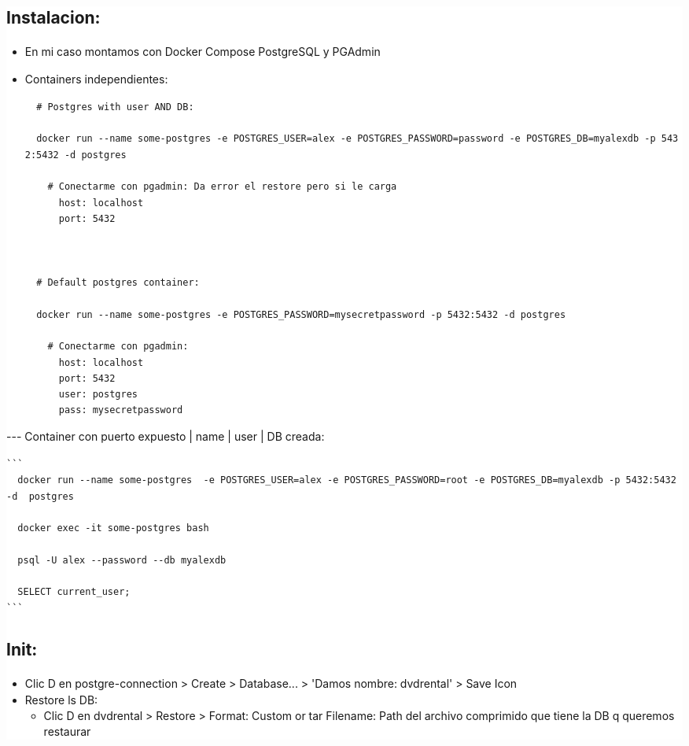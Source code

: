 


## Instalacion:
  - En mi caso montamos con Docker Compose PostgreSQL y PGAdmin


  - Containers independientes:

    ```
      # Postgres with user AND DB:

      docker run --name some-postgres -e POSTGRES_USER=alex -e POSTGRES_PASSWORD=password -e POSTGRES_DB=myalexdb -p 5432:5432 -d postgres

        # Conectarme con pgadmin: Da error el restore pero si le carga
          host: localhost
          port: 5432



      # Default postgres container:

      docker run --name some-postgres -e POSTGRES_PASSWORD=mysecretpassword -p 5432:5432 -d postgres

        # Conectarme con pgadmin:
          host: localhost
          port: 5432
          user: postgres
          pass: mysecretpassword
    ```


  --- Container con puerto expuesto | name | user | DB creada:
    
    ```
      docker run --name some-postgres  -e POSTGRES_USER=alex -e POSTGRES_PASSWORD=root -e POSTGRES_DB=myalexdb -p 5432:5432 -d  postgres

      docker exec -it some-postgres bash

      psql -U alex --password --db myalexdb

      SELECT current_user; 
    ```




## Init:

  - Clic D en  postgre-connection > Create > Database... > 'Damos nombre: dvdrental' > Save Icon
  - Restore ls DB: 
    - Clic D en  dvdrental > Restore >
        Format: Custom or tar
        Filename: Path del archivo comprimido que tiene la DB q queremos restaurar
        